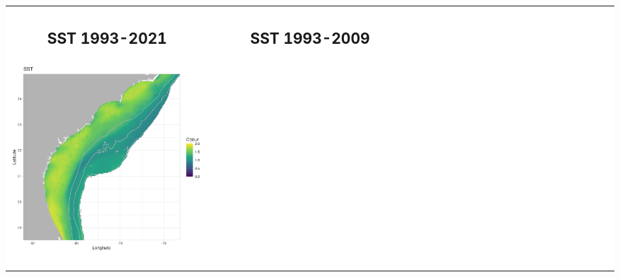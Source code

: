 <div>

<table style="width:100%;">
<colgroup>
<col style="width: 33%" />
<col style="width: 33%" />
<col style="width: 33%" />
</colgroup>
<tbody>
<tr class="odd">
<td style="text-align: center;"><div width="33.3%"
data-layout-align="center">
<h2 id="sst-1993-2021-1">SST 1993-2021</h2>
<p><img src="../images/analyses/Colour_sst.png"
data-fig.extended="false" /></p>
</div></td>
<td style="text-align: center;"><div width="33.3%"
data-layout-align="center">
<h2 id="sst-1993-2009-1">SST 1993-2009</h2>